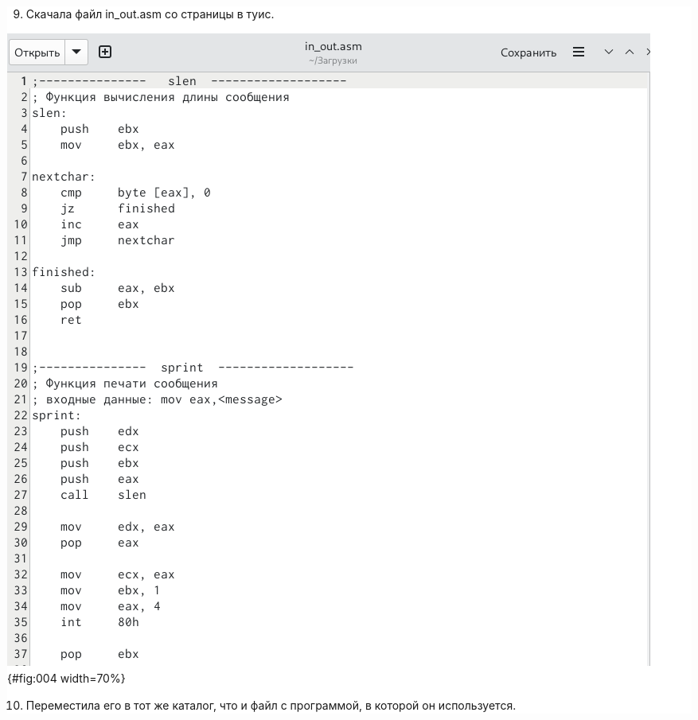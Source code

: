 9. Скачала файл in_out.asm со страницы в туис. 

![Скачивание файла](image/011.png){#fig:004 width=70%}

10. Переместила его в тот же каталог, что и файл с программой, в которой он используется. 

